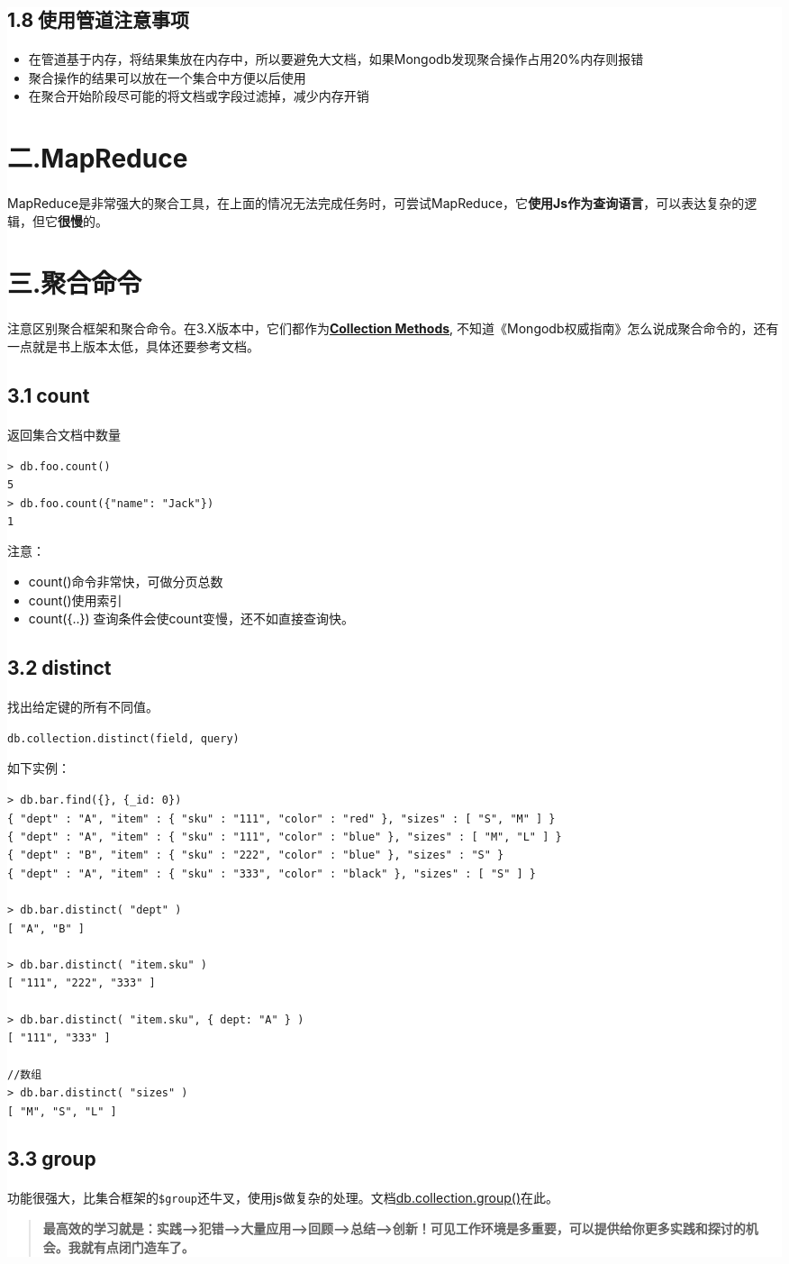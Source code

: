 ## 1.8 使用管道注意事项

- 在管道基于内存，将结果集放在内存中，所以要避免大文档，如果Mongodb发现聚合操作占用20%内存则报错
- 聚合操作的结果可以放在一个集合中方便以后使用
- 在聚合开始阶段尽可能的将文档或字段过滤掉，减少内存开销

# 二.MapReduce
MapReduce是非常强大的聚合工具，在上面的情况无法完成任务时，可尝试MapReduce，它**使用Js作为查询语言**，可以表达复杂的逻辑，但它**很慢**的。

# 三.聚合命令
注意区别聚合框架和聚合命令。在3.X版本中，它们都作为[**Collection Methods**](https://docs.mongodb.org/manual/reference/method/js-collection/), 不知道《Mongodb权威指南》怎么说成聚合命令的，还有一点就是书上版本太低，具体还要参考文档。

## 3.1 count
返回集合文档中数量

	> db.foo.count()
	5
	> db.foo.count({"name": "Jack"})
	1

注意：

- count()命令非常快，可做分页总数
- count()使用索引
- count({..}) 查询条件会使count变慢，还不如直接查询快。

## 3.2 distinct
找出给定键的所有不同值。

	db.collection.distinct(field, query)

如下实例：

	> db.bar.find({}, {_id: 0})
	{ "dept" : "A", "item" : { "sku" : "111", "color" : "red" }, "sizes" : [ "S", "M" ] }
	{ "dept" : "A", "item" : { "sku" : "111", "color" : "blue" }, "sizes" : [ "M", "L" ] }
	{ "dept" : "B", "item" : { "sku" : "222", "color" : "blue" }, "sizes" : "S" }
	{ "dept" : "A", "item" : { "sku" : "333", "color" : "black" }, "sizes" : [ "S" ] }

	> db.bar.distinct( "dept" )
	[ "A", "B" ]

	> db.bar.distinct( "item.sku" )
	[ "111", "222", "333" ]

	> db.bar.distinct( "item.sku", { dept: "A" } )
	[ "111", "333" ]

	//数组
	> db.bar.distinct( "sizes" )
	[ "M", "S", "L" ]

## 3.3 group
功能很强大，比集合框架的`$group`还牛叉，使用js做复杂的处理。文档[db.collection.group()](https://docs.mongodb.org/manual/reference/method/db.collection.group/#db-collection-group)在此。

> **最高效的学习就是：实践-->犯错-->大量应用-->回顾-->总结-->创新！可见工作环境是多重要，可以提供给你更多实践和探讨的机会。我就有点闭门造车了。**
